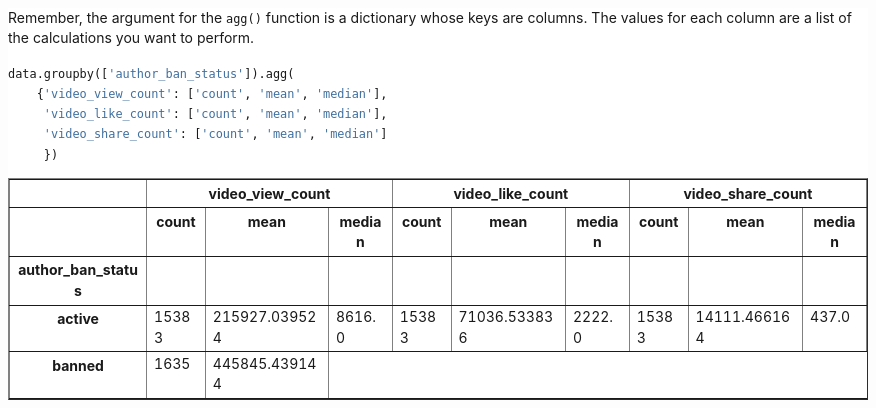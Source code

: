 Remember, the argument for the `agg()` function is a dictionary whose keys are columns. The values for each column are a list of the calculations you want to perform.


```python
data.groupby(['author_ban_status']).agg(
    {'video_view_count': ['count', 'mean', 'median'],
     'video_like_count': ['count', 'mean', 'median'],
     'video_share_count': ['count', 'mean', 'median']
     })
```




<div>
 
<table border="1" class="dataframe">
  <thead>
    <tr>
      <th></th>
      <th colspan="3" halign="left">video_view_count</th>
      <th colspan="3" halign="left">video_like_count</th>
      <th colspan="3" halign="left">video_share_count</th>
    </tr>
    <tr>
      <th></th>
      <th>count</th>
      <th>mean</th>
      <th>median</th>
      <th>count</th>
      <th>mean</th>
      <th>median</th>
      <th>count</th>
      <th>mean</th>
      <th>median</th>
    </tr>
    <tr>
      <th>author_ban_status</th>
      <th></th>
      <th></th>
      <th></th>
      <th></th>
      <th></th>
      <th></th>
      <th></th>
      <th></th>
      <th></th>
    </tr>
  </thead>
  <tbody>
    <tr>
      <th>active</th>
      <td>15383</td>
      <td>215927.039524</td>
      <td>8616.0</td>
      <td>15383</td>
      <td>71036.533836</td>
      <td>2222.0</td>
      <td>15383</td>
      <td>14111.466164</td>
      <td>437.0</td>
    </tr>
    <tr>
      <th>banned</th>
      <td>1635</td>
      <td>445845.439144</td>